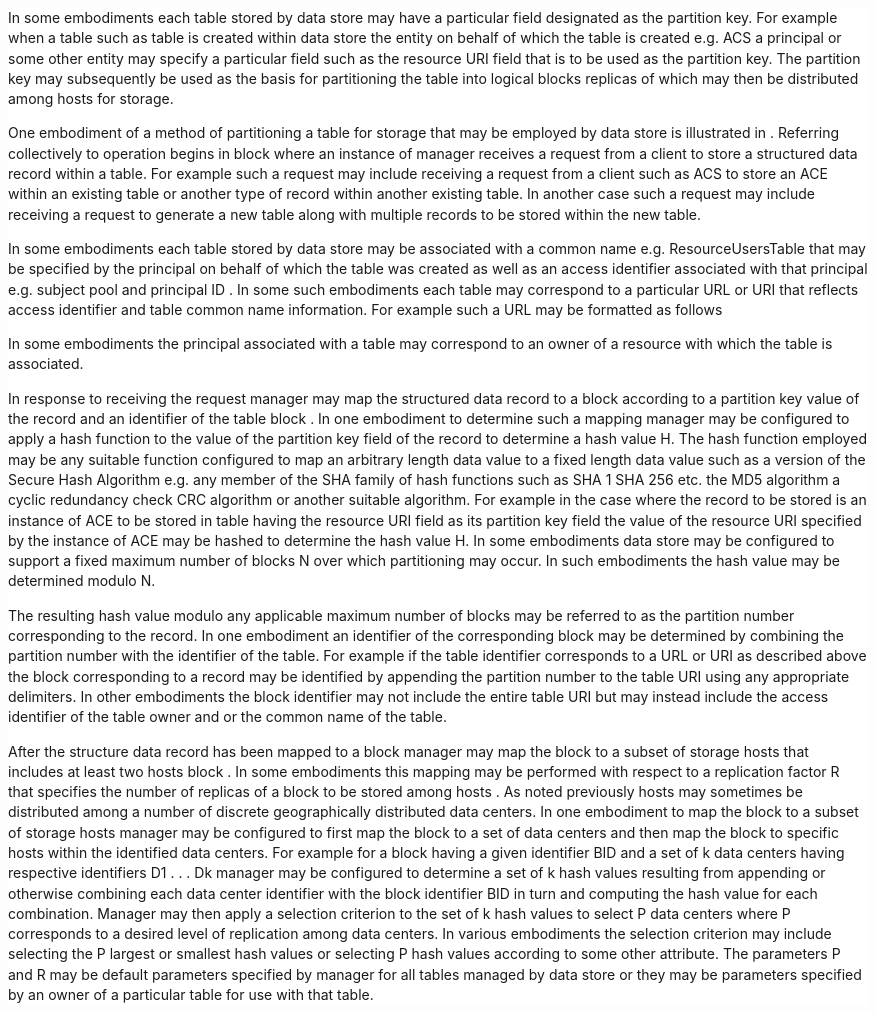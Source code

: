 In some embodiments each table stored by data store may have a particular field designated as the partition key. For example when a table such as table is created within data store the entity on behalf of which the table is created e.g. ACS a principal or some other entity may specify a particular field such as the resource URI field that is to be used as the partition key. The partition key may subsequently be used as the basis for partitioning the table into logical blocks replicas of which may then be distributed among hosts for storage.

One embodiment of a method of partitioning a table for storage that may be employed by data store is illustrated in . Referring collectively to operation begins in block where an instance of manager receives a request from a client to store a structured data record within a table. For example such a request may include receiving a request from a client such as ACS to store an ACE within an existing table or another type of record within another existing table. In another case such a request may include receiving a request to generate a new table along with multiple records to be stored within the new table.

In some embodiments each table stored by data store may be associated with a common name e.g. ResourceUsersTable that may be specified by the principal on behalf of which the table was created as well as an access identifier associated with that principal e.g. subject pool and principal ID . In some such embodiments each table may correspond to a particular URL or URI that reflects access identifier and table common name information. For example such a URL may be formatted as follows 

In some embodiments the principal associated with a table may correspond to an owner of a resource with which the table is associated.

In response to receiving the request manager may map the structured data record to a block according to a partition key value of the record and an identifier of the table block . In one embodiment to determine such a mapping manager may be configured to apply a hash function to the value of the partition key field of the record to determine a hash value H. The hash function employed may be any suitable function configured to map an arbitrary length data value to a fixed length data value such as a version of the Secure Hash Algorithm e.g. any member of the SHA family of hash functions such as SHA 1 SHA 256 etc. the MD5 algorithm a cyclic redundancy check CRC algorithm or another suitable algorithm. For example in the case where the record to be stored is an instance of ACE to be stored in table having the resource URI field as its partition key field the value of the resource URI specified by the instance of ACE may be hashed to determine the hash value H. In some embodiments data store may be configured to support a fixed maximum number of blocks N over which partitioning may occur. In such embodiments the hash value may be determined modulo N.

The resulting hash value modulo any applicable maximum number of blocks may be referred to as the partition number corresponding to the record. In one embodiment an identifier of the corresponding block may be determined by combining the partition number with the identifier of the table. For example if the table identifier corresponds to a URL or URI as described above the block corresponding to a record may be identified by appending the partition number to the table URI using any appropriate delimiters. In other embodiments the block identifier may not include the entire table URI but may instead include the access identifier of the table owner and or the common name of the table.

After the structure data record has been mapped to a block manager may map the block to a subset of storage hosts that includes at least two hosts block . In some embodiments this mapping may be performed with respect to a replication factor R that specifies the number of replicas of a block to be stored among hosts . As noted previously hosts may sometimes be distributed among a number of discrete geographically distributed data centers. In one embodiment to map the block to a subset of storage hosts manager may be configured to first map the block to a set of data centers and then map the block to specific hosts within the identified data centers. For example for a block having a given identifier BID and a set of k data centers having respective identifiers D1 . . . Dk manager may be configured to determine a set of k hash values resulting from appending or otherwise combining each data center identifier with the block identifier BID in turn and computing the hash value for each combination. Manager may then apply a selection criterion to the set of k hash values to select P data centers where P corresponds to a desired level of replication among data centers. In various embodiments the selection criterion may include selecting the P largest or smallest hash values or selecting P hash values according to some other attribute. The parameters P and R may be default parameters specified by manager for all tables managed by data store or they may be parameters specified by an owner of a particular table for use with that table. 
